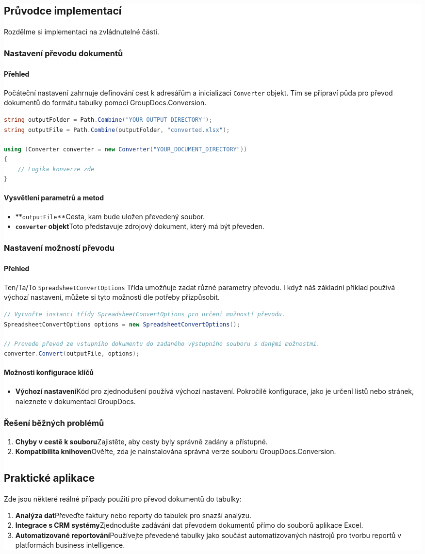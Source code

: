 ## Průvodce implementací

Rozdělme si implementaci na zvládnutelné části.

### Nastavení převodu dokumentů

#### Přehled
Počáteční nastavení zahrnuje definování cest k adresářům a inicializaci `Converter` objekt. Tím se připraví půda pro převod dokumentů do formátu tabulky pomocí GroupDocs.Conversion.

```csharp
string outputFolder = Path.Combine("YOUR_OUTPUT_DIRECTORY");
string outputFile = Path.Combine(outputFolder, "converted.xlsx");

using (Converter converter = new Converter("YOUR_DOCUMENT_DIRECTORY"))
{
    // Logika konverze zde
}
```

#### Vysvětlení parametrů a metod
- **`outputFile`**Cesta, kam bude uložen převedený soubor.
- **`converter` objekt**Toto představuje zdrojový dokument, který má být převeden.

### Nastavení možností převodu

#### Přehled
Ten/Ta/To `SpreadsheetConvertOptions` Třída umožňuje zadat různé parametry převodu. I když náš základní příklad používá výchozí nastavení, můžete si tyto možnosti dle potřeby přizpůsobit.

```csharp
// Vytvořte instanci třídy SpreadsheetConvertOptions pro určení možností převodu.
SpreadsheetConvertOptions options = new SpreadsheetConvertOptions();

// Provede převod ze vstupního dokumentu do zadaného výstupního souboru s danými možnostmi.
converter.Convert(outputFile, options);
```

#### Možnosti konfigurace klíčů
- **Výchozí nastavení**Kód pro zjednodušení používá výchozí nastavení. Pokročilé konfigurace, jako je určení listů nebo stránek, naleznete v dokumentaci GroupDocs.

### Řešení běžných problémů
1. **Chyby v cestě k souboru**Zajistěte, aby cesty byly správně zadány a přístupné.
2. **Kompatibilita knihoven**Ověřte, zda je nainstalována správná verze souboru GroupDocs.Conversion.

## Praktické aplikace

Zde jsou některé reálné případy použití pro převod dokumentů do tabulky:

1. **Analýza dat**Převeďte faktury nebo reporty do tabulek pro snazší analýzu.
2. **Integrace s CRM systémy**Zjednodušte zadávání dat převodem dokumentů přímo do souborů aplikace Excel.
3. **Automatizované reportování**Používejte převedené tabulky jako součást automatizovaných nástrojů pro tvorbu reportů v platformách business intelligence.
